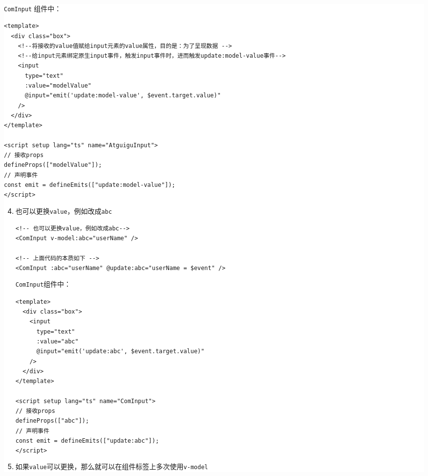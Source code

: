    `ComInput` 组件中：

   ```vue
   <template>
     <div class="box">
       <!--将接收的value值赋给input元素的value属性，目的是：为了呈现数据 -->
       <!--给input元素绑定原生input事件，触发input事件时，进而触发update:model-value事件-->
       <input
         type="text"
         :value="modelValue"
         @input="emit('update:model-value', $event.target.value)"
       />
     </div>
   </template>

   <script setup lang="ts" name="AtguiguInput">
   // 接收props
   defineProps(["modelValue"]);
   // 声明事件
   const emit = defineEmits(["update:model-value"]);
   </script>
   ```

4. 也可以更换`value`，例如改成`abc`

   ```vue
   <!-- 也可以更换value，例如改成abc-->
   <ComInput v-model:abc="userName" />

   <!-- 上面代码的本质如下 -->
   <ComInput :abc="userName" @update:abc="userName = $event" />
   ```

   `ComInput`组件中：

   ```vue
   <template>
     <div class="box">
       <input
         type="text"
         :value="abc"
         @input="emit('update:abc', $event.target.value)"
       />
     </div>
   </template>

   <script setup lang="ts" name="ComInput">
   // 接收props
   defineProps(["abc"]);
   // 声明事件
   const emit = defineEmits(["update:abc"]);
   </script>
   ```

5. 如果`value`可以更换，那么就可以在组件标签上多次使用`v-model`
